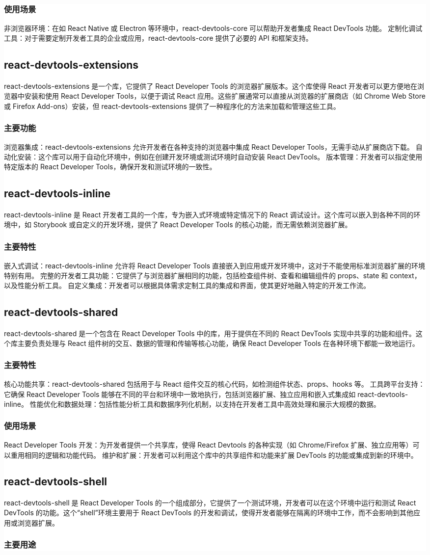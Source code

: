 ### 使用场景

非浏览器环境：在如 React Native 或 Electron 等环境中，react-devtools-core 可以帮助开发者集成 React DevTools 功能。
定制化调试工具：对于需要定制开发者工具的企业或应用，react-devtools-core 提供了必要的 API 和框架支持。

## react-devtools-extensions

react-devtools-extensions 是一个库，它提供了 React Developer Tools 的浏览器扩展版本。这个库使得 React 开发者可以更方便地在浏览器中安装和使用 React Developer Tools，以便于调试 React 应用。这些扩展通常可以直接从浏览器的扩展商店（如 Chrome Web Store 或 Firefox Add-ons）安装，但 react-devtools-extensions 提供了一种程序化的方法来加载和管理这些工具。

### 主要功能

浏览器集成：react-devtools-extensions 允许开发者在各种支持的浏览器中集成 React Developer Tools，无需手动从扩展商店下载。
自动化安装：这个库可以用于自动化环境中，例如在创建开发环境或测试环境时自动安装 React DevTools。
版本管理：开发者可以指定使用特定版本的 React Developer Tools，确保开发和测试环境的一致性。

## react-devtools-inline

react-devtools-inline 是 React 开发者工具的一个库，专为嵌入式环境或特定情况下的 React 调试设计。这个库可以嵌入到各种不同的环境中，如 Storybook 或自定义的开发环境，提供了 React Developer Tools 的核心功能，而无需依赖浏览器扩展。

### 主要特性

嵌入式调试：react-devtools-inline 允许将 React Developer Tools 直接嵌入到应用或开发环境中，这对于不能使用标准浏览器扩展的环境特别有用。
完整的开发者工具功能：它提供了与浏览器扩展相同的功能，包括检查组件树、查看和编辑组件的 props、state 和 context，以及性能分析工具。
自定义集成：开发者可以根据具体需求定制工具的集成和界面，使其更好地融入特定的开发工作流。

## react-devtools-shared

react-devtools-shared 是一个包含在 React Developer Tools 中的库，用于提供在不同的 React DevTools 实现中共享的功能和组件。这个库主要负责处理与 React 组件树的交互、数据的管理和传输等核心功能，确保 React Developer Tools 在各种环境下都能一致地运行。

### 主要特性

核心功能共享：react-devtools-shared 包括用于与 React 组件交互的核心代码，如检测组件状态、props、hooks 等。
工具跨平台支持：它确保 React Developer Tools 能够在不同的平台和环境中一致地执行，包括浏览器扩展、独立应用和嵌入式集成如 react-devtools-inline。
性能优化和数据处理：包括性能分析工具和数据序列化机制，以支持在开发者工具中高效处理和展示大规模的数据。

### 使用场景

React Developer Tools 开发：为开发者提供一个共享库，使得 React Devtools 的各种实现（如 Chrome/Firefox 扩展、独立应用等）可以重用相同的逻辑和功能代码。
维护和扩展：开发者可以利用这个库中的共享组件和功能来扩展 DevTools 的功能或集成到新的环境中。

## react-devtools-shell

react-devtools-shell 是 React Developer Tools 的一个组成部分，它提供了一个测试环境，开发者可以在这个环境中运行和测试 React DevTools 的功能。这个“shell”环境主要用于 React DevTools 的开发和调试，使得开发者能够在隔离的环境中工作，而不会影响到其他应用或浏览器扩展。

### 主要用途
